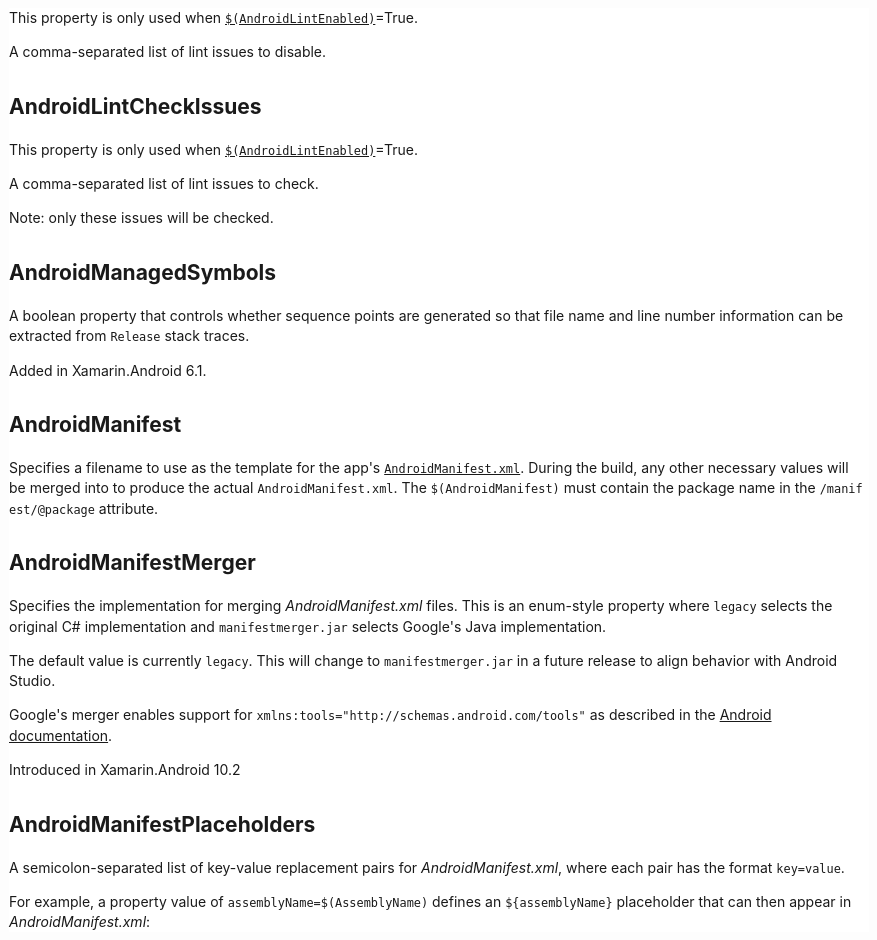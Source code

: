 This property is only used when [`$(AndroidLintEnabled)`](#androidlintenabled)=True.

A comma-separated list of lint issues to disable.

## AndroidLintCheckIssues

This property is only used when [`$(AndroidLintEnabled)`](#androidlintenabled)=True.

A comma-separated list of lint issues to check.

Note: only these issues will be checked.

## AndroidManagedSymbols

A boolean property that controls
whether sequence points are generated so that file name and line
number information can be extracted from `Release` stack traces.

Added in Xamarin.Android 6.1.

## AndroidManifest

Specifies a filename to use as the template for the app's
[`AndroidManifest.xml`](~/android/platform/android-manifest.md).
During the build, any other necessary values will be merged into to
produce the actual `AndroidManifest.xml`.
The `$(AndroidManifest)` must contain the package name in the `/manifest/@package` attribute.

## AndroidManifestMerger

Specifies the implementation for
merging *AndroidManifest.xml* files. This is an enum-style property
where `legacy` selects the original C# implementation
and `manifestmerger.jar` selects Google's Java implementation.

The default value is currently `legacy`. This will change to
`manifestmerger.jar` in a future release to align behavior with
Android Studio.

Google's merger enables support for `xmlns:tools="http://schemas.android.com/tools"`
as described in the [Android documentation][manifest-merger].

Introduced in Xamarin.Android 10.2

[manifest-merger]: https://developer.android.com/studio/build/manifest-merge

## AndroidManifestPlaceholders

A semicolon-separated list of
key-value replacement pairs for *AndroidManifest.xml*, where each pair
has the format `key=value`.

For example, a property value of `assemblyName=$(AssemblyName)`
defines an `${assemblyName}` placeholder that can then appear in
*AndroidManifest.xml*:


[binutils]: https://android.googlesource.com/toolchain/binutils/
[bundle-config-format]: https://developer.android.com/studio/build/building-cmdline#bundleconfig
[dex]: https://source.android.com/devices/tech/dalvik/dalvik-bytecode
[d8-r8]: https://github.com/xamarin/xamarin-android/blob/master/Documentation/guides/D8andR8.md
[d8-r8]: https://github.com/xamarin/xamarin-android/blob/master/Documentation/guides/D8andR8.md
[apk]: https://en.wikipedia.org/wiki/Android_application_package
[bundle]: https://developer.android.com/platform/technology/app-bundle